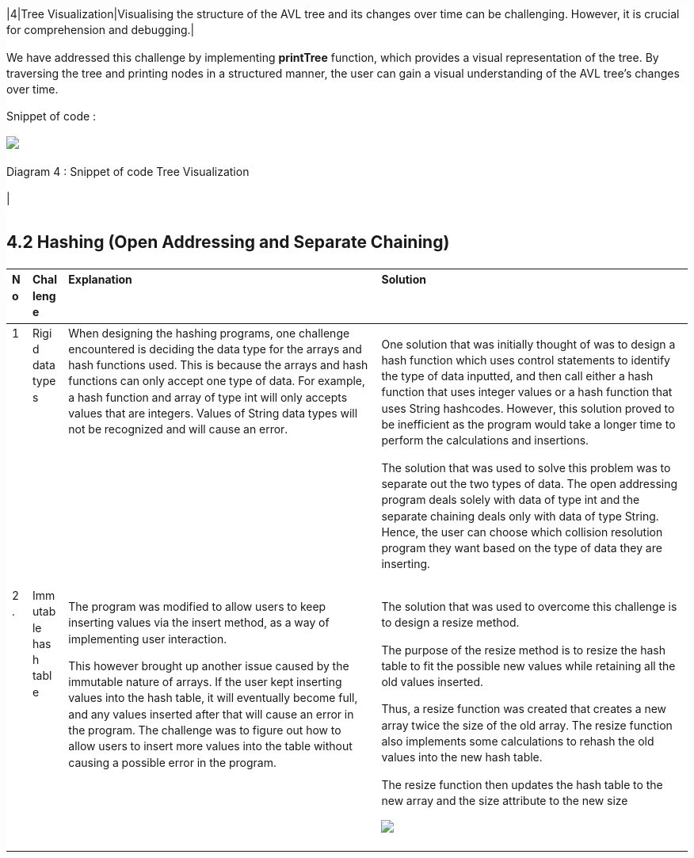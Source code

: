 |4|Tree Visualization|Visualising the structure of the AVL tree and its changes over time can be challenging. However, it is crucial for comprehension and debugging.|<p>We have addressed this challenge by implementing  **printTree** function, which provides a visual representation of the tree. By traversing the tree and printing nodes in a structured manner, the user can gain a visual understanding of the AVL tree’s changes over time.</p><p>Snippet of code : </p><p>![](Aspose.Words.d9722740-80d1-41cf-be57-f479ebbfef0a.043.png)</p><p>Diagram 4 : Snippet of code Tree Visualization</p>|
## <a name="_s9qvidzck13k"></a>**4.2 Hashing (Open Addressing and Separate Chaining)**


|No|Challenge|Explanation|Solution|
| :- | :- | :- | :- |
|1|Rigid data types|When designing the hashing programs, one challenge encountered is deciding the data type for the arrays and hash functions used. This is because the arrays and hash functions can only accept one type of data. For example, a hash function and array of type int will only accepts values that are integers. Values of String data types will not be recognized and will cause an error.|<p>One solution that was initially thought of was to design a hash function which uses control statements to identify the type of data inputted, and then call either a hash function that uses integer values or a hash function that uses String hashcodes. However, this solution proved to be inefficient as the program would take a longer time to perform the calculations and insertions. </p><p></p><p>The solution that was used to solve this problem was to separate out the two types of data. The open addressing program deals solely with data of type int and the separate chaining deals only with data of type String. Hence, the user can choose which collision resolution program they want based on the type of data they are inserting. </p>|
|2\. |Immutable hash table|<p>The program was  modified to allow users to keep inserting values via the insert method, as a way of implementing user interaction.</p><p></p><p>This however brought up another issue caused by the immutable nature of arrays. If the user kept inserting values into the hash table, it will eventually become full, and any values inserted after that will cause an error in the program. The challenge was to figure out how to allow users to insert more values into the table without causing a possible error in the program. </p>|<p>The solution that was used to overcome this challenge is to design a resize method.</p><p></p><p>The purpose of the resize method is to resize the hash table to fit the possible new values while retaining all the old values inserted.</p><p></p><p>Thus, a resize function was created that creates a new array twice the size of the old array. The resize function also implements some calculations to rehash the old values into the new hash table. </p><p></p><p>The resize function then updates the hash table to the new array and the size attribute to the new size</p><p></p><p>![](Aspose.Words.d9722740-80d1-41cf-be57-f479ebbfef0a.044.png)</p>|





